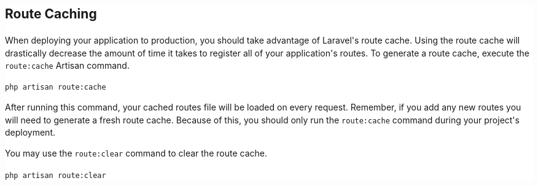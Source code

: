 ## Route Caching

When deploying your application to production, you should take advantage of Laravel's route cache. Using the route cache will drastically decrease the amount of time it takes to register all of your application's routes. To generate a route cache, execute the `route:cache` Artisan command.

```sh
php artisan route:cache
```

After running this command, your cached routes file will be loaded on every request. Remember, if you add any new routes you will need to generate a fresh route cache. Because of this, you should only run the `route:cache` command during your project's deployment.

You may use the `route:clear` command to clear the route cache.

```sh
php artisan route:clear
```

[container]: https://laravel.com/docs/9.x/container
[view]: /basics/views.md
[url-default-values]: https://laravel.com/docs/9.x/urls#default-values
[middleware]: /basics/middleware.md
[controllers]: /basics/controllers.md
[eloquent-soft-deleting]: https://laravel.com/docs/9.x/eloquent#soft-deleting
[backed-enumaritions]: https://www.php.net/manual/en/language.enumerations.backed.php
[blade]: https://laravel.com/docs/9.x/blade
[api-router]: https://laravel.com/api/9.x/Illuminate/Routing/Router.html

